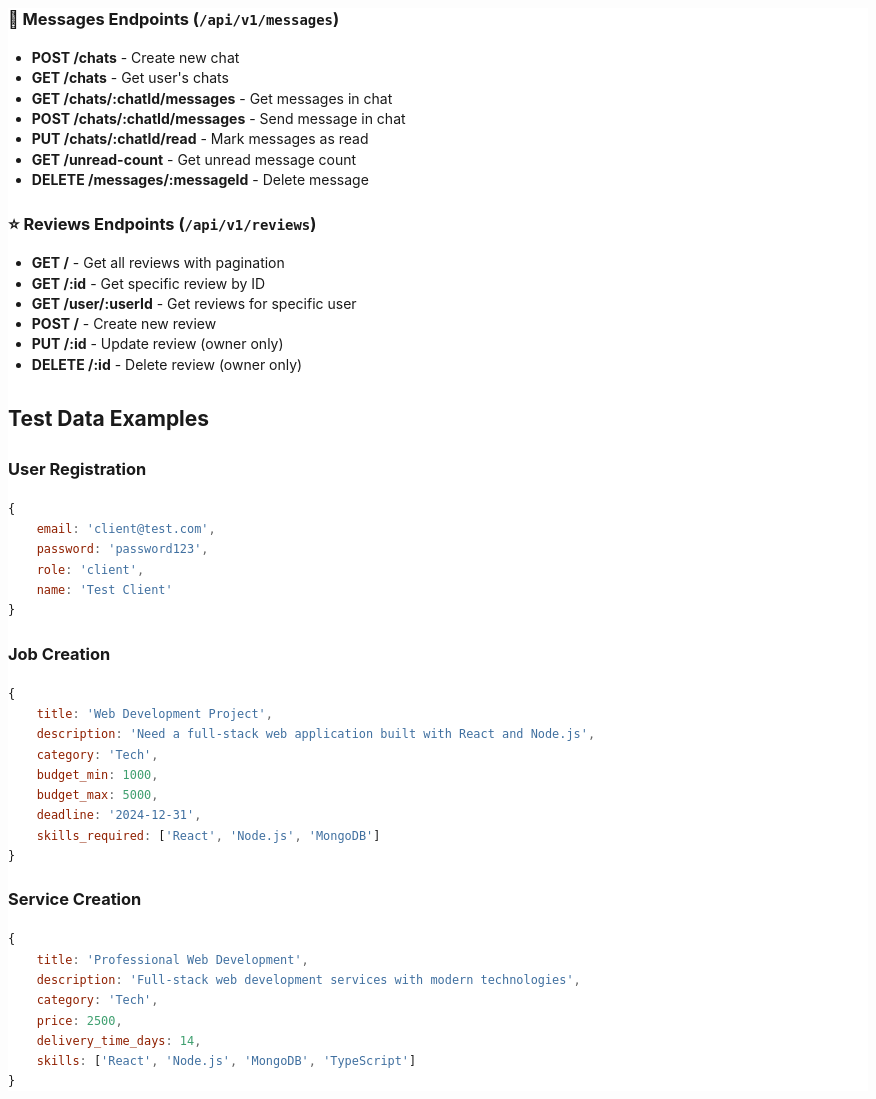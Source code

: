 ### 💬 Messages Endpoints (`/api/v1/messages`)

-   **POST /chats** - Create new chat
-   **GET /chats** - Get user's chats
-   **GET /chats/:chatId/messages** - Get messages in chat
-   **POST /chats/:chatId/messages** - Send message in chat
-   **PUT /chats/:chatId/read** - Mark messages as read
-   **GET /unread-count** - Get unread message count
-   **DELETE /messages/:messageId** - Delete message

### ⭐ Reviews Endpoints (`/api/v1/reviews`)

-   **GET /** - Get all reviews with pagination
-   **GET /:id** - Get specific review by ID
-   **GET /user/:userId** - Get reviews for specific user
-   **POST /** - Create new review
-   **PUT /:id** - Update review (owner only)
-   **DELETE /:id** - Delete review (owner only)

## Test Data Examples

### User Registration

```javascript
{
    email: 'client@test.com',
    password: 'password123',
    role: 'client',
    name: 'Test Client'
}
```

### Job Creation

```javascript
{
    title: 'Web Development Project',
    description: 'Need a full-stack web application built with React and Node.js',
    category: 'Tech',
    budget_min: 1000,
    budget_max: 5000,
    deadline: '2024-12-31',
    skills_required: ['React', 'Node.js', 'MongoDB']
}
```

### Service Creation

```javascript
{
    title: 'Professional Web Development',
    description: 'Full-stack web development services with modern technologies',
    category: 'Tech',
    price: 2500,
    delivery_time_days: 14,
    skills: ['React', 'Node.js', 'MongoDB', 'TypeScript']
}
```
